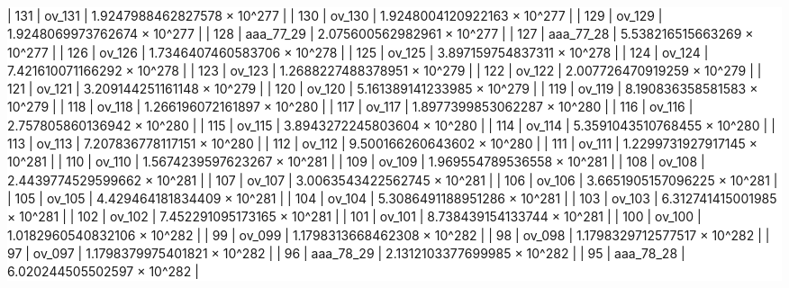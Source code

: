 | 131 | ov_131 | 1.9247988462827578 × 10^277 |
| 130 | ov_130 | 1.9248004120922163 × 10^277 |
| 129 | ov_129 | 1.9248069973762674 × 10^277 |
| 128 | aaa_77_29 | 2.075600562982961 × 10^277 |
| 127 | aaa_77_28 | 5.538216515663269 × 10^277 |
| 126 | ov_126 | 1.7346407460583706 × 10^278 |
| 125 | ov_125 | 3.897159754837311 × 10^278 |
| 124 | ov_124 | 7.421610071166292 × 10^278 |
| 123 | ov_123 | 1.2688227488378951 × 10^279 |
| 122 | ov_122 | 2.007726470919259 × 10^279 |
| 121 | ov_121 | 3.209144251161148 × 10^279 |
| 120 | ov_120 | 5.161389141233985 × 10^279 |
| 119 | ov_119 | 8.190836358581583 × 10^279 |
| 118 | ov_118 | 1.266196072161897 × 10^280 |
| 117 | ov_117 | 1.8977399853062287 × 10^280 |
| 116 | ov_116 | 2.757805860136942 × 10^280 |
| 115 | ov_115 | 3.8943272245803604 × 10^280 |
| 114 | ov_114 | 5.3591043510768455 × 10^280 |
| 113 | ov_113 | 7.207836778117151 × 10^280 |
| 112 | ov_112 | 9.500166260643602 × 10^280 |
| 111 | ov_111 | 1.2299731927917145 × 10^281 |
| 110 | ov_110 | 1.5674239597623267 × 10^281 |
| 109 | ov_109 | 1.969554789536558 × 10^281 |
| 108 | ov_108 | 2.4439774529599662 × 10^281 |
| 107 | ov_107 | 3.0063543422562745 × 10^281 |
| 106 | ov_106 | 3.6651905157096225 × 10^281 |
| 105 | ov_105 | 4.429464181834409 × 10^281 |
| 104 | ov_104 | 5.3086491188951286 × 10^281 |
| 103 | ov_103 | 6.312741415001985 × 10^281 |
| 102 | ov_102 | 7.452291095173165 × 10^281 |
| 101 | ov_101 | 8.738439154133744 × 10^281 |
| 100 | ov_100 | 1.0182960540832106 × 10^282 |
| 99 | ov_099 | 1.1798313668462308 × 10^282 |
| 98 | ov_098 | 1.1798329712577517 × 10^282 |
| 97 | ov_097 | 1.1798379975401821 × 10^282 |
| 96 | aaa_78_29 | 2.1312103377699985 × 10^282 |
| 95 | aaa_78_28 | 6.020244505502597 × 10^282 |